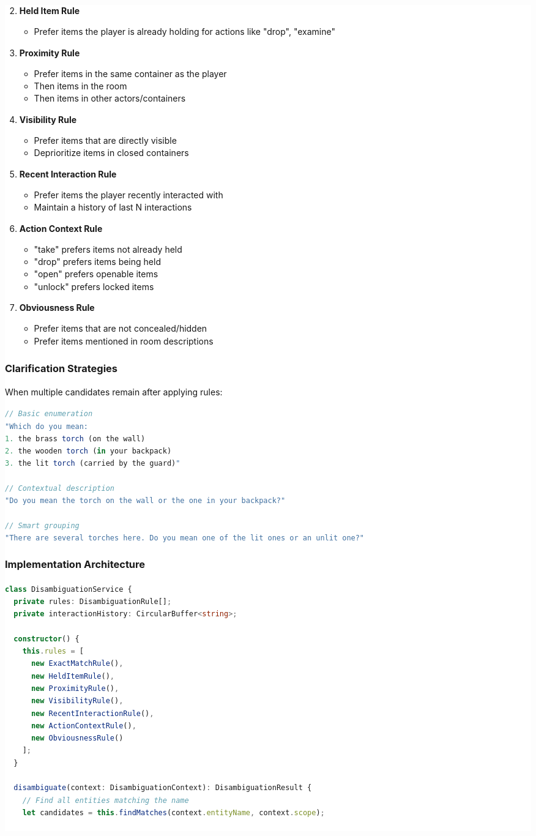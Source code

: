 2. **Held Item Rule**
   - Prefer items the player is already holding for actions like "drop", "examine"

3. **Proximity Rule**
   - Prefer items in the same container as the player
   - Then items in the room
   - Then items in other actors/containers

4. **Visibility Rule**
   - Prefer items that are directly visible
   - Deprioritize items in closed containers

5. **Recent Interaction Rule**
   - Prefer items the player recently interacted with
   - Maintain a history of last N interactions

6. **Action Context Rule**
   - "take" prefers items not already held
   - "drop" prefers items being held
   - "open" prefers openable items
   - "unlock" prefers locked items

7. **Obviousness Rule**
   - Prefer items that are not concealed/hidden
   - Prefer items mentioned in room descriptions

### Clarification Strategies

When multiple candidates remain after applying rules:

```typescript
// Basic enumeration
"Which do you mean:
1. the brass torch (on the wall)
2. the wooden torch (in your backpack)
3. the lit torch (carried by the guard)"

// Contextual description
"Do you mean the torch on the wall or the one in your backpack?"

// Smart grouping
"There are several torches here. Do you mean one of the lit ones or an unlit one?"
```

### Implementation Architecture

```typescript
class DisambiguationService {
  private rules: DisambiguationRule[];
  private interactionHistory: CircularBuffer<string>;
  
  constructor() {
    this.rules = [
      new ExactMatchRule(),
      new HeldItemRule(),
      new ProximityRule(),
      new VisibilityRule(),
      new RecentInteractionRule(),
      new ActionContextRule(),
      new ObviousnessRule()
    ];
  }
  
  disambiguate(context: DisambiguationContext): DisambiguationResult {
    // Find all entities matching the name
    let candidates = this.findMatches(context.entityName, context.scope);
    
```